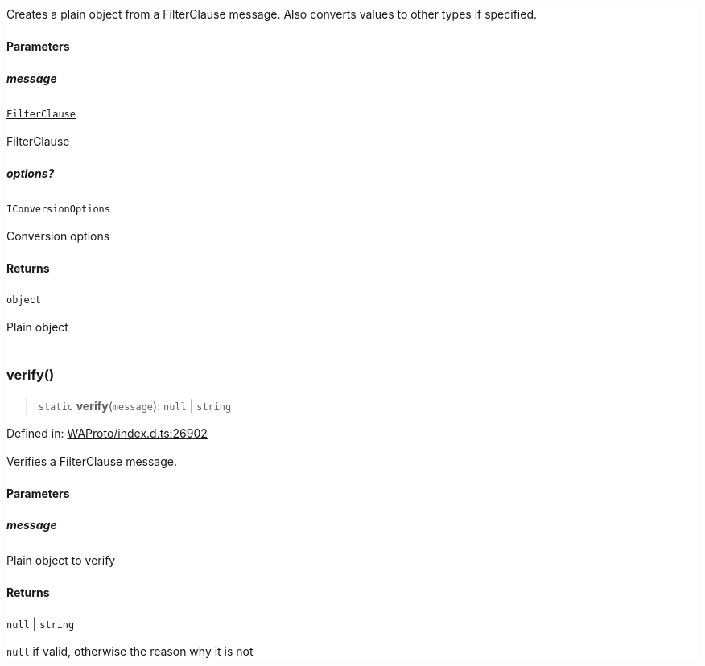 Creates a plain object from a FilterClause message. Also converts values to other types if specified.

#### Parameters

##### message

[`FilterClause`](FilterClause.md)

FilterClause

##### options?

`IConversionOptions`

Conversion options

#### Returns

`object`

Plain object

***

### verify()

> `static` **verify**(`message`): `null` \| `string`

Defined in: [WAProto/index.d.ts:26902](https://github.com/Riders004/Tv/blob/3d6aaf6f3efb499dc9d0ca82bb24083bb45a8478/WAProto/index.d.ts#L26902)

Verifies a FilterClause message.

#### Parameters

##### message

Plain object to verify

#### Returns

`null` \| `string`

`null` if valid, otherwise the reason why it is not
